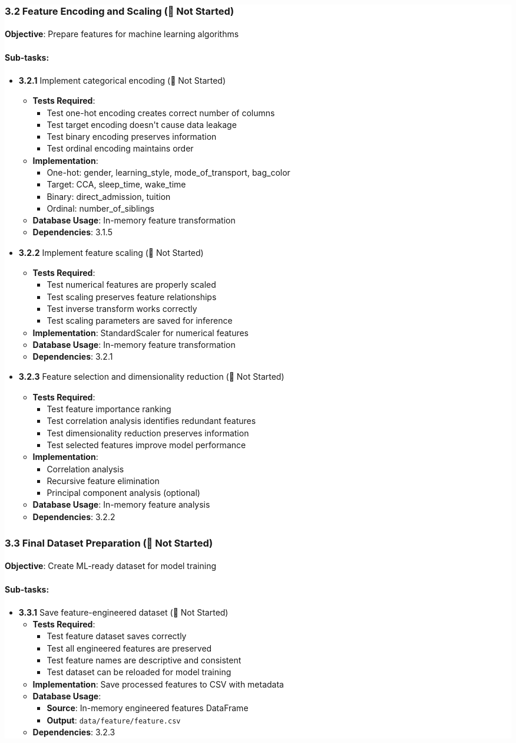 ### 3.2 Feature Encoding and Scaling (🔴 Not Started)

**Objective**: Prepare features for machine learning algorithms

#### Sub-tasks:
- **3.2.1** Implement categorical encoding (🔴 Not Started)
  - **Tests Required**:
    - Test one-hot encoding creates correct number of columns
    - Test target encoding doesn't cause data leakage
    - Test binary encoding preserves information
    - Test ordinal encoding maintains order
  - **Implementation**:
    - One-hot: gender, learning_style, mode_of_transport, bag_color
    - Target: CCA, sleep_time, wake_time
    - Binary: direct_admission, tuition
    - Ordinal: number_of_siblings
  - **Database Usage**: In-memory feature transformation
  - **Dependencies**: 3.1.5

- **3.2.2** Implement feature scaling (🔴 Not Started)
  - **Tests Required**:
    - Test numerical features are properly scaled
    - Test scaling preserves feature relationships
    - Test inverse transform works correctly
    - Test scaling parameters are saved for inference
  - **Implementation**: StandardScaler for numerical features
  - **Database Usage**: In-memory feature transformation
  - **Dependencies**: 3.2.1

- **3.2.3** Feature selection and dimensionality reduction (🔴 Not Started)
  - **Tests Required**:
    - Test feature importance ranking
    - Test correlation analysis identifies redundant features
    - Test dimensionality reduction preserves information
    - Test selected features improve model performance
  - **Implementation**: 
    - Correlation analysis
    - Recursive feature elimination
    - Principal component analysis (optional)
  - **Database Usage**: In-memory feature analysis
  - **Dependencies**: 3.2.2

### 3.3 Final Dataset Preparation (🔴 Not Started)

**Objective**: Create ML-ready dataset for model training

#### Sub-tasks:
- **3.3.1** Save feature-engineered dataset (🔴 Not Started)
  - **Tests Required**:
    - Test feature dataset saves correctly
    - Test all engineered features are preserved
    - Test feature names are descriptive and consistent
    - Test dataset can be reloaded for model training
  - **Implementation**: Save processed features to CSV with metadata
  - **Database Usage**:
    - **Source**: In-memory engineered features DataFrame
    - **Output**: `data/feature/feature.csv`
  - **Dependencies**: 3.2.3
